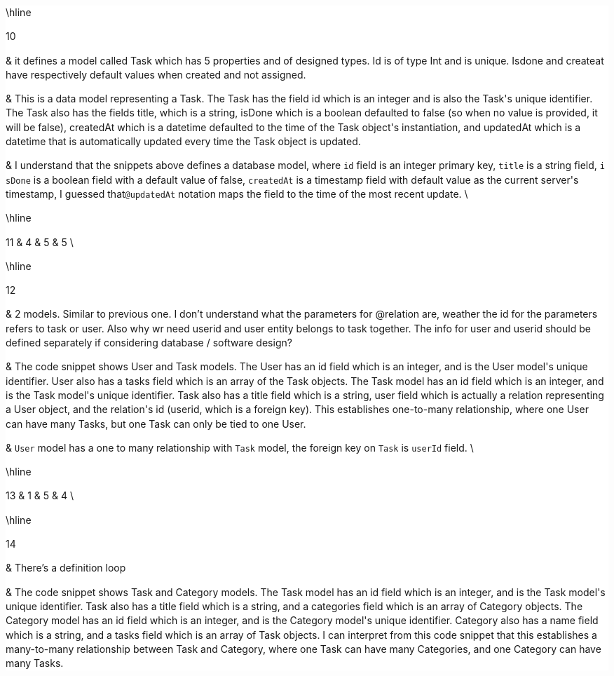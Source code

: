   \hline

  10

  & it defines a model called Task which has 5 properties and of designed types. Id is of type Int and is unique. Isdone and createat have respectively default values when created and not assigned.

  & This is a data model representing a Task. The Task has the field id which is an integer and is also the Task's unique identifier. The Task also has the fields title, which is a string, isDone which is a boolean defaulted to false (so when no value is provided, it will be false), createdAt which is a datetime defaulted to the time of the Task object's instantiation, and updatedAt which is a datetime that is automatically updated every time the Task object is updated.

  & I understand that the snippets above defines a database model, where `id` field is an integer primary key, `title` is a string field, `isDone` is a boolean field with a default value of false, `createdAt` is a timestamp field with default value as the current server's timestamp, I guessed that`@updatedAt` notation maps the field to the time of the most recent update. \\

  \hline

  11 & 4 & 5 & 5 \\

  \hline

  12

  & 2 models. Similar to previous one. I don’t understand what the parameters for @relation are, weather the id for the parameters refers to task or user. Also why wr need userid and user entity belongs to task together. The info for user and userid should be defined separately if considering database / software design?

  & The code snippet shows User and Task models. The User has an id field which is an integer, and is the User model's unique identifier. User also has a tasks field which is an array of the Task objects. The Task model has an id field which is an integer, and is the Task model's unique identifier. Task also has a title field which is a string, user field which is actually a relation representing a User object, and the relation's id (userid, which is a foreign key). This establishes one-to-many relationship, where one User can have many Tasks, but one Task can only be tied to one User.

  & `User` model has a one to many relationship with `Task` model, the foreign key on `Task` is `userId` field. \\

  \hline

  13 & 1 & 5 & 4 \\

  \hline

  14

  & There’s a definition loop

  & The code snippet shows Task and Category models. The Task model has an id field which is an integer, and is the Task model's unique identifier. Task also has a title field which is a string, and a categories field which is an array of Category objects. The Category model has an id field which is an integer, and is the Category model's unique identifier. Category also has a name field which is a string, and a tasks field which is an array of Task objects. I can interpret from this code snippet that this establishes a many-to-many relationship between Task and Category, where one Task can have many Categories, and one Category can have many Tasks.
